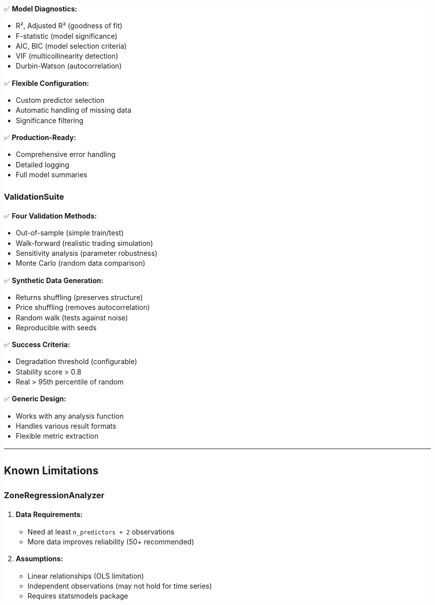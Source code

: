 ✅ **Model Diagnostics:**
- R², Adjusted R² (goodness of fit)
- F-statistic (model significance)
- AIC, BIC (model selection criteria)
- VIF (multicollinearity detection)
- Durbin-Watson (autocorrelation)

✅ **Flexible Configuration:**
- Custom predictor selection
- Automatic handling of missing data
- Significance filtering

✅ **Production-Ready:**
- Comprehensive error handling
- Detailed logging
- Full model summaries

### ValidationSuite

✅ **Four Validation Methods:**
- Out-of-sample (simple train/test)
- Walk-forward (realistic trading simulation)
- Sensitivity analysis (parameter robustness)
- Monte Carlo (random data comparison)

✅ **Synthetic Data Generation:**
- Returns shuffling (preserves structure)
- Price shuffling (removes autocorrelation)
- Random walk (tests against noise)
- Reproducible with seeds

✅ **Success Criteria:**
- Degradation threshold (configurable)
- Stability score > 0.8
- Real > 95th percentile of random

✅ **Generic Design:**
- Works with any analysis function
- Handles various result formats
- Flexible metric extraction

---

## Known Limitations

### ZoneRegressionAnalyzer

1. **Data Requirements:**
   - Need at least `n_predictors + 2` observations
   - More data improves reliability (50+ recommended)

2. **Assumptions:**
   - Linear relationships (OLS limitation)
   - Independent observations (may not hold for time series)
   - Requires statsmodels package
